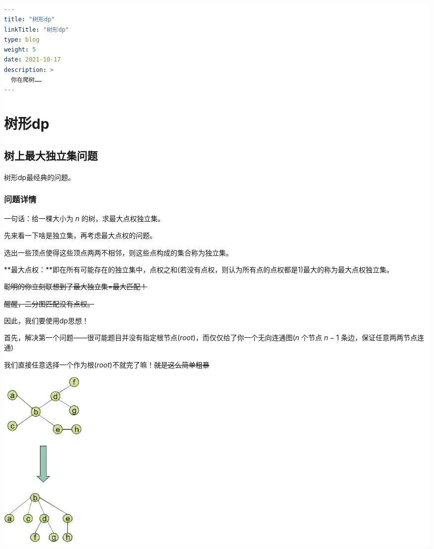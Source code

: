 ```yaml
---
title: "树形dp"
linkTitle: "树形dp"
type: blog
weight: 5
date: 2021-10-17
description: >
  你在爬树……
---
```


# 树形dp

## 树上最大独立集问题

树形dp最经典的问题。

### 问题详情

一句话：给一棵大小为 $n$ 的树，求最大点权独立集。

先来看一下啥是独立集，再考虑最大点权的问题。

选出一些顶点使得这些顶点两两不相邻，则这些点构成的集合称为独立集。

**最大点权：**即在所有可能存在的独立集中，点权之和(若没有点权，则认为所有点的点权都是$1$)最大的称为最大点权独立集。

~~聪明的你立刻联想到了最大独立集=最大匹配！~~

~~醒醒，二分图匹配没有点权。~~

因此，我们要使用dp思想！

首先，解决第一个问题——很可能题目并没有指定根节点($root$)，而仅仅给了你一个无向连通图($n$ 个节点 $n-1$ 条边，保证任意两两节点连通)

我们直接任意选择一个作为根($root$)不就完了嘛！~~就是这么简单粗暴~~

<img src="%E6%A0%91%E5%BD%A2dp.assets/ea711e92b4b28994d0dea763f041320f.png" alt="fa" style="zoom:70%;" />

